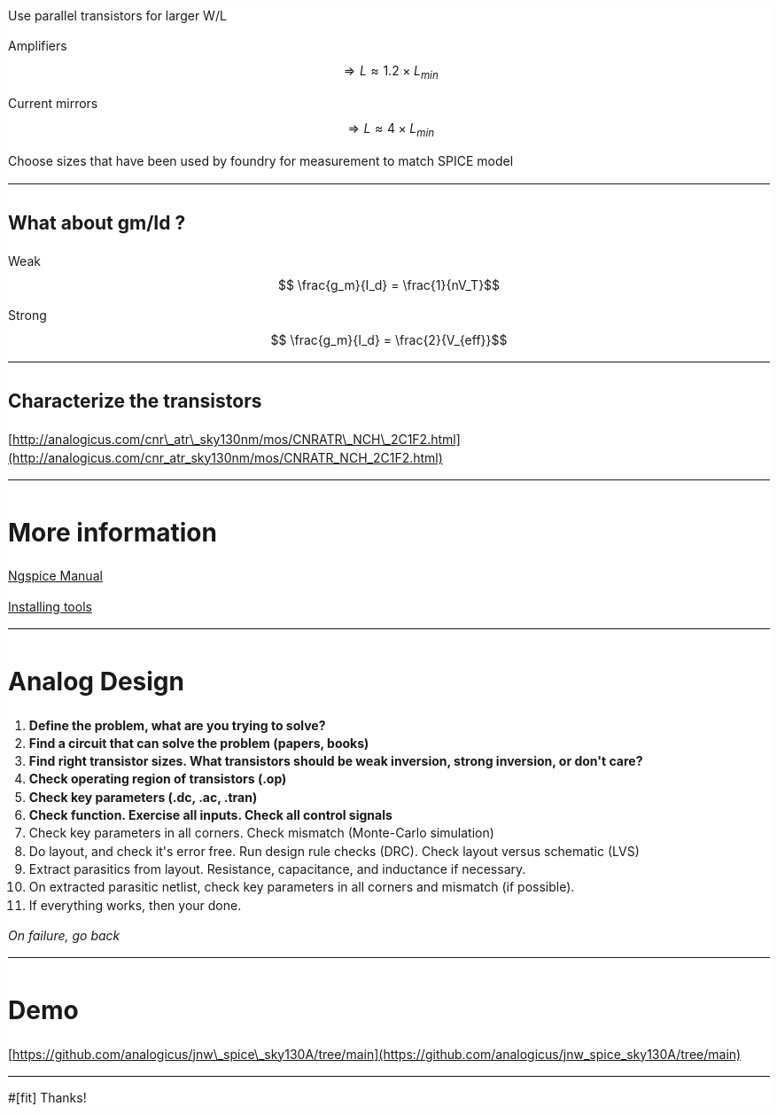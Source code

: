 Use parallel transistors for larger W/L

Amplifiers $$\Rightarrow L \approx 1.2 \times L_{min} $$

Current mirrors $$\Rightarrow L \approx 4 \times L_{min} $$

Choose sizes that have been used by foundry for measurement to match SPICE model

---

## What about gm/Id ?

Weak $$ \frac{g_m}{I_d} = \frac{1}{nV_T}$$

Strong $$ \frac{g_m}{I_d} = \frac{2}{V_{eff}}$$

---

## Characterize the transistors

[http://analogicus.com/cnr\_atr\_sky130nm/mos/CNRATR\_NCH\_2C1F2.html](http://analogicus.com/cnr_atr_sky130nm/mos/CNRATR_NCH_2C1F2.html)

---

# More information

[Ngspice Manual](http://ngspice.sourceforge.net/docs/ngspice-43-manual.pdf)

[Installing tools](https://analogicus.com/aicex/started/)

---

# Analog Design

1. **Define the problem, what are you trying to solve?**
1. **Find a circuit that can solve the problem (papers, books)**
1. **Find right transistor sizes. What transistors should be weak inversion, strong inversion, or don't care?**
1. **Check operating region of transistors (.op)**
1. **Check key parameters (.dc, .ac, .tran)**
1. **Check function. Exercise all inputs. Check all control signals**
1. Check key parameters in all corners. Check mismatch (Monte-Carlo simulation)
1. Do layout, and check it's error free. Run design rule checks (DRC). Check layout versus schematic (LVS)
1. Extract parasitics from layout. Resistance, capacitance, and inductance if necessary.
1. On extracted parasitic netlist, check key parameters in all corners and mismatch (if possible).
1. If everything works, then your done.

*On failure, go back*

---

# Demo 

[https://github.com/analogicus/jnw\_spice\_sky130A/tree/main](https://github.com/analogicus/jnw_spice_sky130A/tree/main)

---



#[fit] Thanks!


